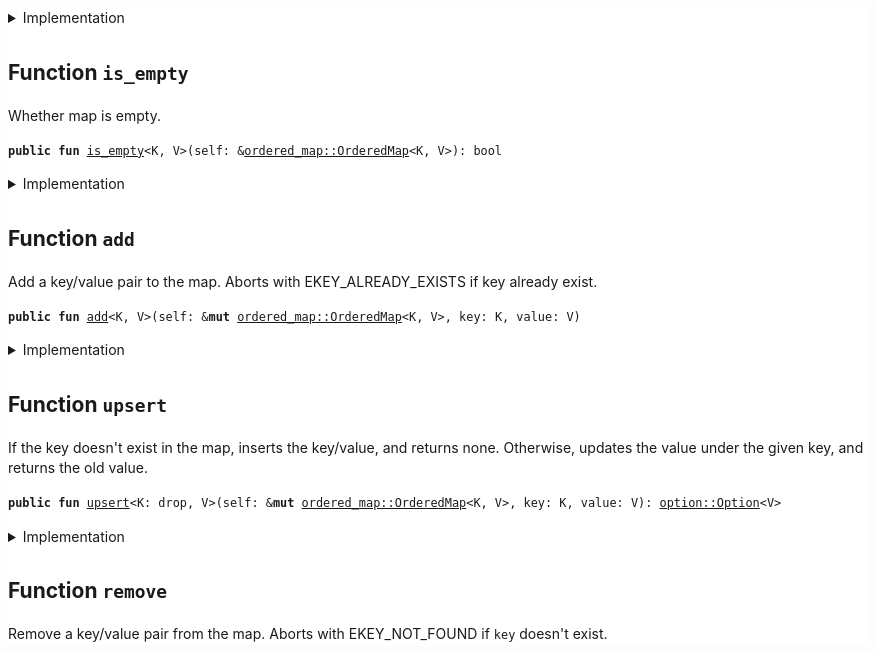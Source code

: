 

<details><summary>Implementation</summary></details>

<a id="0x1_ordered_map_is_empty"></a>

## Function `is_empty`

Whether map is empty.


<pre><code><b>public</b> <b>fun</b> <a href="ordered_map.md#0x1_ordered_map_is_empty">is_empty</a>&lt;K, V&gt;(self: &<a href="ordered_map.md#0x1_ordered_map_OrderedMap">ordered_map::OrderedMap</a>&lt;K, V&gt;): bool
</code></pre>



<details><summary>Implementation</summary></details>

<a id="0x1_ordered_map_add"></a>

## Function `add`

Add a key/value pair to the map.
Aborts with EKEY_ALREADY_EXISTS if key already exist.


<pre><code><b>public</b> <b>fun</b> <a href="ordered_map.md#0x1_ordered_map_add">add</a>&lt;K, V&gt;(self: &<b>mut</b> <a href="ordered_map.md#0x1_ordered_map_OrderedMap">ordered_map::OrderedMap</a>&lt;K, V&gt;, key: K, value: V)
</code></pre>



<details><summary>Implementation</summary></details>

<a id="0x1_ordered_map_upsert"></a>

## Function `upsert`

If the key doesn't exist in the map, inserts the key/value, and returns none.
Otherwise, updates the value under the given key, and returns the old value.


<pre><code><b>public</b> <b>fun</b> <a href="ordered_map.md#0x1_ordered_map_upsert">upsert</a>&lt;K: drop, V&gt;(self: &<b>mut</b> <a href="ordered_map.md#0x1_ordered_map_OrderedMap">ordered_map::OrderedMap</a>&lt;K, V&gt;, key: K, value: V): <a href="../../move-stdlib/doc/option.md#0x1_option_Option">option::Option</a>&lt;V&gt;
</code></pre>



<details><summary>Implementation</summary></details>

<a id="0x1_ordered_map_remove"></a>

## Function `remove`

Remove a key/value pair from the map.
Aborts with EKEY_NOT_FOUND if <code>key</code> doesn't exist.

